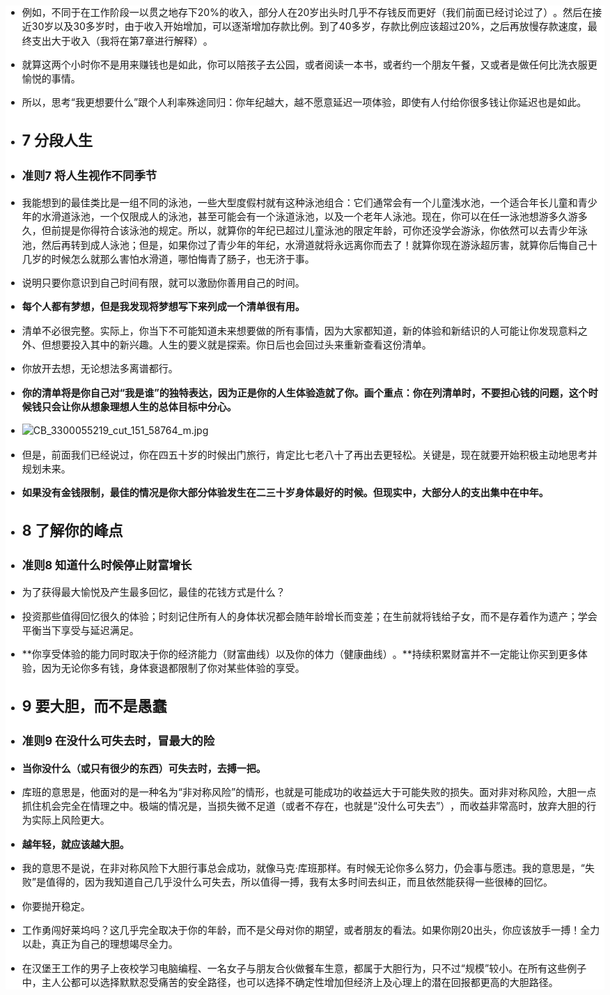 - 例如，不同于在工作阶段一以贯之地存下20%的收入，部分人在20岁出头时几乎不存钱反而更好（我们前面已经讨论过了）​。然后在接近30岁以及30多岁时，由于收入开始增加，可以逐渐增加存款比例。到了40多岁，存款比例应该超过20%，之后再放慢存款速度，最终支出大于收入（我将在第7章进行解释）​。

- 就算这两个小时你不是用来赚钱也是如此，你可以陪孩子去公园，或者阅读一本书，或者约一个朋友午餐，又或者是做任何比洗衣服更愉悦的事情。

- 所以，思考“我更想要什么”跟个人利率殊途同归：你年纪越大，越不愿意延迟一项体验，即使有人付给你很多钱让你延迟也是如此。

- ## 7 分段人生

- ### 准则7 将人生视作不同季节

- 我能想到的最佳类比是一组不同的泳池，一些大型度假村就有这种泳池组合：它们通常会有一个儿童浅水池，一个适合年长儿童和青少年的水滑道泳池，一个仅限成人的泳池，甚至可能会有一个泳道泳池，以及一个老年人泳池。现在，你可以在任一泳池想游多久游多久，但前提是你得符合该泳池的规定。所以，就算你的年纪已超过儿童泳池的限定年龄，可你还没学会游泳，你依然可以去青少年泳池，然后再转到成人泳池；但是，如果你过了青少年的年纪，水滑道就将永远离你而去了！就算你现在游泳超厉害，就算你后悔自己十几岁的时候怎么就那么害怕水滑道，哪怕悔青了肠子，也无济于事。

- 说明只要你意识到自己时间有限，就可以激励你善用自己的时间。

- **每个人都有梦想，但是我发现将梦想写下来列成一个清单很有用。**

- 清单不必很完整。实际上，你当下不可能知道未来想要做的所有事情，因为大家都知道，新的体验和新结识的人可能让你发现意料之外、但想要投入其中的新兴趣。人生的要义就是探索。你日后也会回过头来重新查看这份清单。

- 你放开去想，无论想法多离谱都行。

- **你的清单将是你自己对“我是谁”的独特表达，因为正是你的人生体验造就了你。画个重点：你在列清单时，不要担心钱的问题，这个时候钱只会让你从想象理想人生的总体目标中分心。**

- ![CB_3300055219_cut_151_58764_m.jpg](https://res.weread.qq.com/wrepub/CB_3300055219_cut_151_58764_m.jpg)

- 但是，前面我们已经说过，你在四五十岁的时候出门旅行，肯定比七老八十了再出去更轻松。关键是，现在就要开始积极主动地思考并规划未来。

- **如果没有金钱限制，最佳的情况是你大部分体验发生在二三十岁身体最好的时候。但现实中，大部分人的支出集中在中年。**

- ## 8 了解你的峰点

- ### 准则8 知道什么时候停止财富增长

- 为了获得最大愉悦及产生最多回忆，最佳的花钱方式是什么？

- 投资那些值得回忆很久的体验；时刻记住所有人的身体状况都会随年龄增长而变差；在生前就将钱给子女，而不是存着作为遗产；学会平衡当下享受与延迟满足。

- **你享受体验的能力同时取决于你的经济能力（财富曲线）以及你的体力（健康曲线）​。**持续积累财富并不一定能让你买到更多体验，因为无论你多有钱，身体衰退都限制了你对某些体验的享受。

- ## 9 要大胆，而不是愚蠢

- ### 准则9 在没什么可失去时，冒最大的险

- **当你没什么（或只有很少的东西）可失去时，去搏一把。**

- 库班的意思是，他面对的是一种名为“非对称风险”的情形，也就是可能成功的收益远大于可能失败的损失。面对非对称风险，大胆一点抓住机会完全在情理之中。极端的情况是，当损失微不足道（或者不存在，也就是“没什么可失去”​）​，而收益非常高时，放弃大胆的行为实际上风险更大。

- **越年轻，就应该越大胆。**

- 我的意思不是说，在非对称风险下大胆行事总会成功，就像马克·库班那样。有时候无论你多么努力，仍会事与愿违。我的意思是，​“失败”是值得的，因为我知道自己几乎没什么可失去，所以值得一搏，我有太多时间去纠正，而且依然能获得一些很棒的回忆。

- 你要抛开稳定。

- 工作勇闯好莱坞吗？这几乎完全取决于你的年龄，而不是父母对你的期望，或者朋友的看法。如果你刚20出头，你应该放手一搏！全力以赴，真正为自己的理想竭尽全力。

- 在汉堡王工作的男子上夜校学习电脑编程、一名女子与朋友合伙做餐车生意，都属于大胆行为，只不过“规模”较小。在所有这些例子中，主人公都可以选择默默忍受痛苦的安全路径，也可以选择不确定性增加但经济上及心理上的潜在回报都更高的大胆路径。
